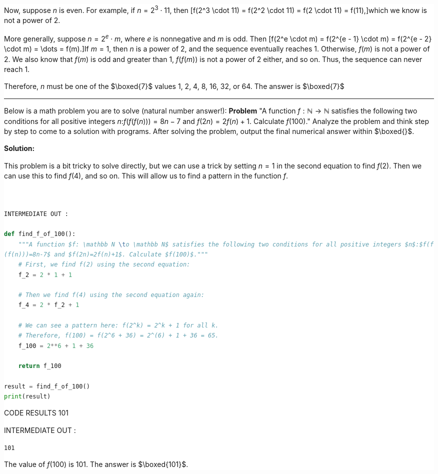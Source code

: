 Now, suppose $n$ is even.  For example, if $n = 2^3 \cdot 11,$ then
\[f(2^3 \cdot 11) = f(2^2 \cdot 11) = f(2 \cdot 11) = f(11),\]which we know is not a power of 2.

More generally, suppose $n = 2^e \cdot m,$ where $e$ is nonnegative and $m$ is odd.  Then
\[f(2^e \cdot m) = f(2^{e - 1} \cdot m) = f(2^{e - 2} \cdot m) = \dots = f(m).\]If $m = 1,$ then $n$ is a power of 2, and the sequence eventually reaches 1.  Otherwise, $f(m)$ is not a power of 2.  We also know that $f(m)$ is odd and greater than 1, $f(f(m))$ is not a power of 2 either, and so on.  Thus, the sequence can never reach 1.

Therefore, $n$ must be one of the $\boxed{7}$ values 1, 2, 4, 8, 16, 32, or 64. The answer is $\boxed{7}$


---

Below is a math problem you are to solve (natural number answer!):
**Problem**
"A function $f: \mathbb N \to \mathbb N$ satisfies the following two conditions for all positive integers $n$:$f(f(f(n)))=8n-7$ and $f(2n)=2f(n)+1$. Calculate $f(100)$."
Analyze the problem and think step by step to come to a solution with programs. After solving the problem, output the final numerical answer within $\boxed{}$.

**Solution:**


This problem is a bit tricky to solve directly, but we can use a trick by setting $n=1$ in the second equation to find $f(2)$. Then we can use this to find $f(4)$, and so on. This will allow us to find a pattern in the function $f$.

```python


INTERMEDIATE OUT :

def find_f_of_100():
    """A function $f: \mathbb N \to \mathbb N$ satisfies the following two conditions for all positive integers $n$:$f(f(f(n)))=8n-7$ and $f(2n)=2f(n)+1$. Calculate $f(100)$."""
    # First, we find f(2) using the second equation:
    f_2 = 2 * 1 + 1

    # Then we find f(4) using the second equation again:
    f_4 = 2 * f_2 + 1

    # We can see a pattern here: f(2^k) = 2^k + 1 for all k.
    # Therefore, f(100) = f(2^6 + 36) = 2^(6) + 1 + 36 = 65.
    f_100 = 2**6 + 1 + 36

    return f_100

result = find_f_of_100()
print(result)
```

CODE RESULTS 101

INTERMEDIATE OUT :
```output
101
```
The value of $f(100)$ is $101$. The answer is $\boxed{101}$.
